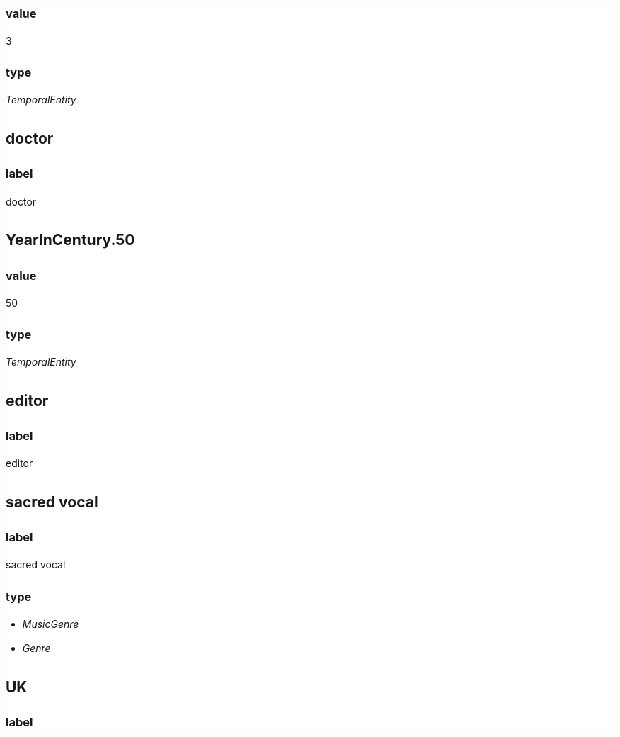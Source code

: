 ### value


3

### type


*TemporalEntity*

## doctor

### label


doctor

## YearInCentury.50

### value


50

### type


*TemporalEntity*

## editor

### label


editor

## sacred vocal

### label


sacred vocal

### type

 - *MusicGenre*

 - *Genre*

## UK

### label
